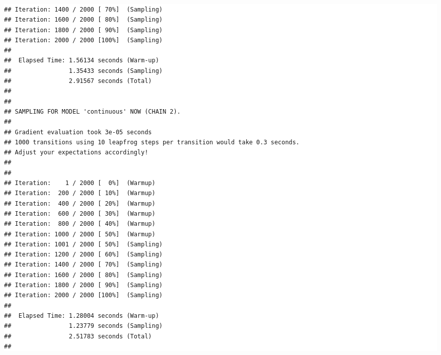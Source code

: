     ## Iteration: 1400 / 2000 [ 70%]  (Sampling)
    ## Iteration: 1600 / 2000 [ 80%]  (Sampling)
    ## Iteration: 1800 / 2000 [ 90%]  (Sampling)
    ## Iteration: 2000 / 2000 [100%]  (Sampling)
    ## 
    ##  Elapsed Time: 1.56134 seconds (Warm-up)
    ##                1.35433 seconds (Sampling)
    ##                2.91567 seconds (Total)
    ## 
    ## 
    ## SAMPLING FOR MODEL 'continuous' NOW (CHAIN 2).
    ## 
    ## Gradient evaluation took 3e-05 seconds
    ## 1000 transitions using 10 leapfrog steps per transition would take 0.3 seconds.
    ## Adjust your expectations accordingly!
    ## 
    ## 
    ## Iteration:    1 / 2000 [  0%]  (Warmup)
    ## Iteration:  200 / 2000 [ 10%]  (Warmup)
    ## Iteration:  400 / 2000 [ 20%]  (Warmup)
    ## Iteration:  600 / 2000 [ 30%]  (Warmup)
    ## Iteration:  800 / 2000 [ 40%]  (Warmup)
    ## Iteration: 1000 / 2000 [ 50%]  (Warmup)
    ## Iteration: 1001 / 2000 [ 50%]  (Sampling)
    ## Iteration: 1200 / 2000 [ 60%]  (Sampling)
    ## Iteration: 1400 / 2000 [ 70%]  (Sampling)
    ## Iteration: 1600 / 2000 [ 80%]  (Sampling)
    ## Iteration: 1800 / 2000 [ 90%]  (Sampling)
    ## Iteration: 2000 / 2000 [100%]  (Sampling)
    ## 
    ##  Elapsed Time: 1.28004 seconds (Warm-up)
    ##                1.23779 seconds (Sampling)
    ##                2.51783 seconds (Total)
    ## 